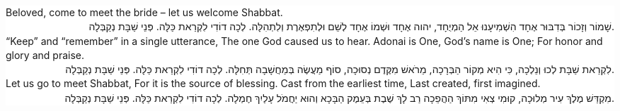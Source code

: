 <td style="vertical-align:top;" width="53%">
<div class="english">
Beloved, come to meet the bride – let us welcome Shabbat.
</div>
</td></tr>


<tr><td style="vertical-align:top;" width="46%">
<div class="liturgy" style="text-align: right;"><span lang="he">
שָׁמוֹר וְזָכוֹר בְּדִבּוּר אֶחָד 
הִשְׁמִיעָנוּ אֵל הַמְיֻחָד,
יהוה אֶחָד וּשְׁמוֹ אֶחָד 
לְשֵׁם וּלְתִפְאֶרֶת וְלִתְהִלָּה. 
לְכָה דוֹדִי לִקְרַאת כַּלָּה. פְּנֵי שַׁבָּת נְקַבְּלָה.
</span></div>
</td>
 
<td style="vertical-align:top;" width="53%">
<div class="english">
“Keep” and “remember” in a single utterance,
The one God caused us to hear. 
Adonai is One, God’s name is One; 
For honor and glory and praise.
</div>
</td></tr>


<tr><td style="vertical-align:top;" width="46%">
<div class="liturgy" style="text-align: right;"><span lang="he">
לִקְרַאת שַׁבָּת לְכוּ וְנֵלְכָה, 
כִּי הִיא מְקוֹר הַבְּרָכָה, 
מֵרֹאשׁ מִקֶּדֶם נְסוּכָה, 
סוֹף מַעֲשֶׂה בְּמַחֲשָׁבָה תְּחִלָּה. 
לְכָה דוֹדִי לִקְרַאת כַּלָּה. פְּנֵי שַׁבָּת נְקַבְּלָה.
</span></div>
</td>
 
<td style="vertical-align:top;" width="53%">
<div class="english">
Let us go to meet Shabbat,                       
For it is the source of blessing.                            
Cast from the earliest time,
Last created, first imagined.
</div>
</td></tr>


<tr><td style="vertical-align:top;" width="46%">
<div class="liturgy" style="text-align: right;"><span lang="he">
מִקְדַּשׁ מֶלֶךְ עִיר מְלוּכָה, 
קוּמִי צְאִי מִתּוֹךְ הַהֲפֵכָה
רַב לָךְ שֶׁבֶת בְּעֵמֶק הַבָּכָא 
וְהוּא יַחֲמֹל עָלַיִךְ חֶמְלָה. 
לְכָה דוֹדִי לִקְרַאת כַּלָּה. פְּנֵי שַׁבָּת נְקַבְּלָה.
</span></div>
</td>
 